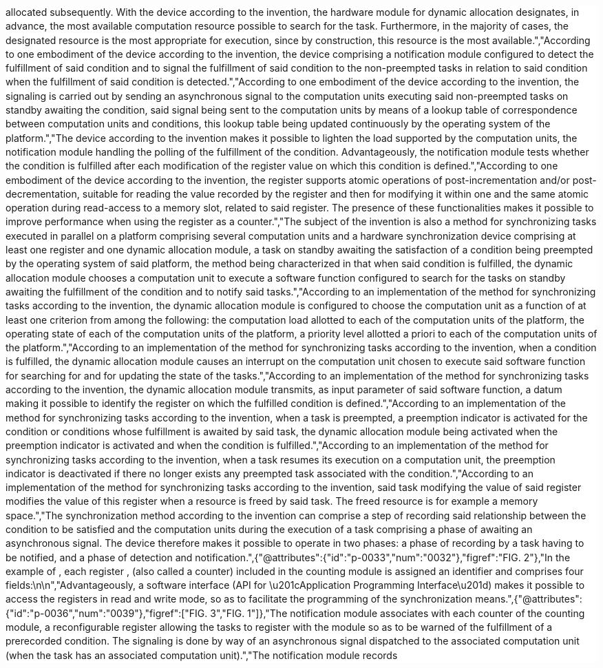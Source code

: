 allocated subsequently. With the device according to the invention, the hardware module for dynamic allocation designates, in advance, the most available computation resource possible to search for the task. Furthermore, in the majority of cases, the designated resource is the most appropriate for execution, since by construction, this resource is the most available.","According to one embodiment of the device according to the invention, the device comprising a notification module configured to detect the fulfillment of said condition and to signal the fulfillment of said condition to the non-preempted tasks in relation to said condition when the fulfillment of said condition is detected.","According to one embodiment of the device according to the invention, the signaling is carried out by sending an asynchronous signal to the computation units executing said non-preempted tasks on standby awaiting the condition, said signal being sent to the computation units by means of a lookup table of correspondence between computation units and conditions, this lookup table being updated continuously by the operating system of the platform.","The device according to the invention makes it possible to lighten the load supported by the computation units, the notification module handling the polling of the fulfillment of the condition. Advantageously, the notification module tests whether the condition is fulfilled after each modification of the register value on which this condition is defined.","According to one embodiment of the device according to the invention, the register supports atomic operations of post-incrementation and\/or post-decrementation, suitable for reading the value recorded by the register and then for modifying it within one and the same atomic operation during read-access to a memory slot, related to said register. The presence of these functionalities makes it possible to improve performance when using the register as a counter.","The subject of the invention is also a method for synchronizing tasks executed in parallel on a platform comprising several computation units and a hardware synchronization device comprising at least one register and one dynamic allocation module, a task on standby awaiting the satisfaction of a condition being preempted by the operating system of said platform, the method being characterized in that when said condition is fulfilled, the dynamic allocation module chooses a computation unit to execute a software function configured to search for the tasks on standby awaiting the fulfillment of the condition and to notify said tasks.","According to an implementation of the method for synchronizing tasks according to the invention, the dynamic allocation module is configured to choose the computation unit as a function of at least one criterion from among the following: the computation load allotted to each of the computation units of the platform, the operating state of each of the computation units of the platform, a priority level allotted a priori to each of the computation units of the platform.","According to an implementation of the method for synchronizing tasks according to the invention, when a condition is fulfilled, the dynamic allocation module causes an interrupt on the computation unit chosen to execute said software function for searching for and for updating the state of the tasks.","According to an implementation of the method for synchronizing tasks according to the invention, the dynamic allocation module transmits, as input parameter of said software function, a datum making it possible to identify the register on which the fulfilled condition is defined.","According to an implementation of the method for synchronizing tasks according to the invention, when a task is preempted, a preemption indicator is activated for the condition or conditions whose fulfillment is awaited by said task, the dynamic allocation module being activated when the preemption indicator is activated and when the condition is fulfilled.","According to an implementation of the method for synchronizing tasks according to the invention, when a task resumes its execution on a computation unit, the preemption indicator is deactivated if there no longer exists any preempted task associated with the condition.","According to an implementation of the method for synchronizing tasks according to the invention, said task modifying the value of said register modifies the value of this register when a resource is freed by said task. The freed resource is for example a memory space.","The synchronization method according to the invention can comprise a step of recording said relationship between the condition to be satisfied and the computation units during the execution of a task comprising a phase of awaiting an asynchronous signal. The device therefore makes it possible to operate in two phases: a phase of recording by a task having to be notified, and a phase of detection and notification.",{"@attributes":{"id":"p-0033","num":"0032"},"figref":"FIG. 2"},"In the example of , each register ,  (also called a counter) included in the counting module is assigned an identifier  and comprises four fields:\n\n","Advantageously, a software interface (API for \u201cApplication Programming Interface\u201d) makes it possible to access the registers in read and write mode, so as to facilitate the programming of the synchronization means.",{"@attributes":{"id":"p-0036","num":"0039"},"figref":["FIG. 3","FIG. 1"]},"The notification module associates with each counter of the counting module, a reconfigurable register allowing the tasks to register with the module so as to be warned of the fulfillment of a prerecorded condition. The signaling is done by way of an asynchronous signal dispatched to the associated computation unit (when the task has an associated computation unit).","The notification module records